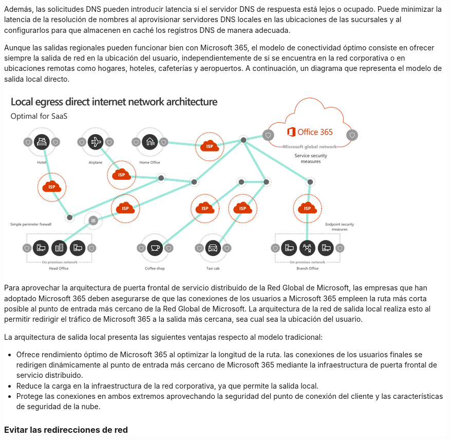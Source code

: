 Además, las solicitudes DNS pueden introducir latencia si el servidor DNS de respuesta está lejos o ocupado. Puede minimizar la latencia de la resolución de nombres al aprovisionar servidores DNS locales en las ubicaciones de las sucursales y al configurarlos para que almacenen en caché los registros DNS de manera adecuada.
  
Aunque las salidas regionales pueden funcionar bien con Microsoft 365, el modelo de conectividad óptimo consiste en ofrecer siempre la salida de red en la ubicación del usuario, independientemente de si se encuentra en la red corporativa o en ubicaciones remotas como hogares, hoteles, cafeterías y aeropuertos. A continuación, un diagrama que representa el modelo de salida local directo.
  
![Arquitectura de red de salida local.](../media/6bc636b0-1234-4ceb-a45a-aadd1044b39c.png)
  
Para aprovechar la arquitectura de puerta frontal de servicio distribuido de la Red Global de Microsoft, las empresas que han adoptado Microsoft 365 deben asegurarse de que las conexiones de los usuarios a Microsoft 365 empleen la ruta más corta posible al punto de entrada más cercano de la Red Global de Microsoft. La arquitectura de la red de salida local realiza esto al permitir redirigir el tráfico de Microsoft 365 a la salida más cercana, sea cual sea la ubicación del usuario.
  
La arquitectura de salida local presenta las siguientes ventajas respecto al modelo tradicional:
  
- Ofrece rendimiento óptimo de Microsoft 365 al optimizar la longitud de la ruta. las conexiones de los usuarios finales se redirigen dinámicamente al punto de entrada más cercano de Microsoft 365 mediante la infraestructura de puerta frontal de servicio distribuido.
- Reduce la carga en la infraestructura de la red corporativa, ya que permite la salida local.
- Protege las conexiones en ambos extremos aprovechando la seguridad del punto de conexión del cliente y las características de seguridad de la nube.

<a name="BKMK_P3"> </a>
### <a name="avoid-network-hairpins"></a>Evitar las redirecciones de red
